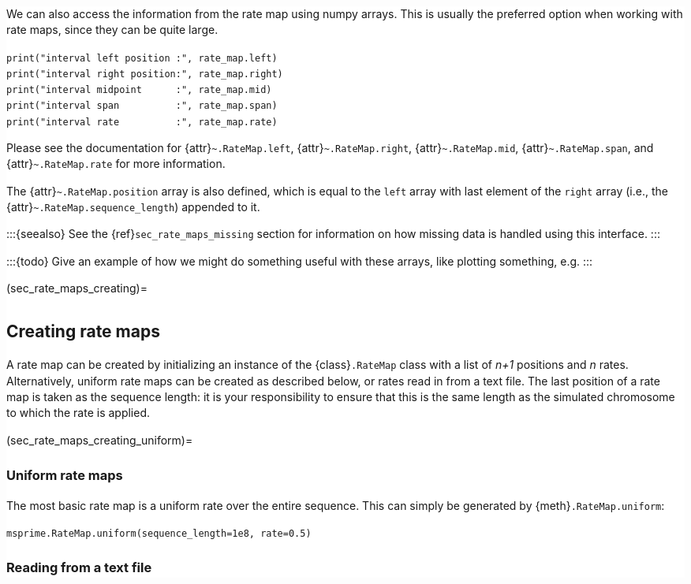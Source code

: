 We can also access the information from the rate map using numpy
arrays. This is usually the preferred option when working with
rate maps, since they can be quite large.

```{code-cell}
print("interval left position :", rate_map.left)
print("interval right position:", rate_map.right)
print("interval midpoint      :", rate_map.mid)
print("interval span          :", rate_map.span)
print("interval rate          :", rate_map.rate)
```

Please see the documentation for
{attr}`~.RateMap.left`,
{attr}`~.RateMap.right`,
{attr}`~.RateMap.mid`,
{attr}`~.RateMap.span`,
and {attr}`~.RateMap.rate` for more information.

The {attr}`~.RateMap.position` array is also defined, which is
equal to the ``left`` array with last element of the ``right``
array (i.e., the {attr}`~.RateMap.sequence_length`) appended to
it.


:::{seealso}
See the {ref}`sec_rate_maps_missing` section for information on
how missing data is handled using this interface.
:::

:::{todo}
Give an example of how we might do something useful with these
arrays, like plotting something, e.g.
:::

(sec_rate_maps_creating)=
## Creating rate maps

A rate map can be created by initializing an instance of the {class}`.RateMap` class
with a list of _n+1_ positions and _n_ rates. Alternatively, uniform rate maps can be
created as described below, or rates read in from a text file. The last position of a
rate map is taken as the sequence length: it is your responsibility to ensure that this
is the same length as the simulated chromosome to which the rate is applied.

(sec_rate_maps_creating_uniform)=
### Uniform rate maps

The most basic rate map is a uniform rate over the entire sequence. This can simply be
generated by {meth}`.RateMap.uniform`:

```{code-cell}
msprime.RateMap.uniform(sequence_length=1e8, rate=0.5)
```

### Reading from a text file
